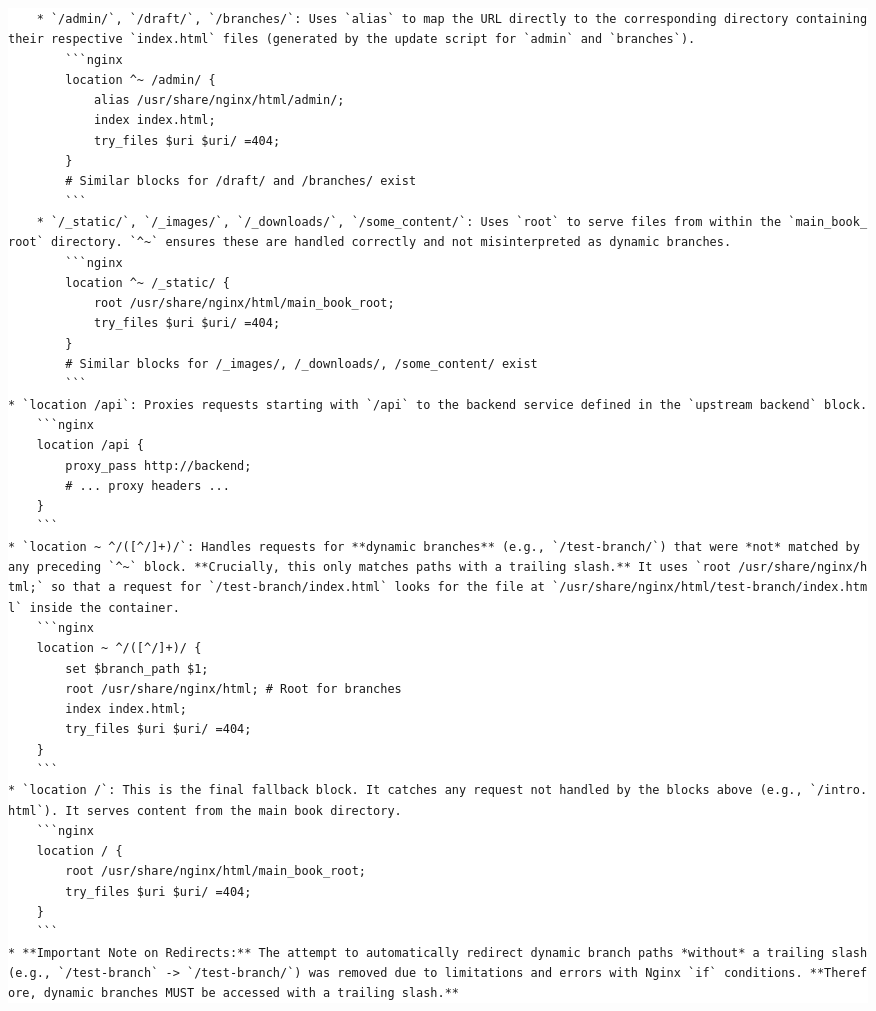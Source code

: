         * `/admin/`, `/draft/`, `/branches/`: Uses `alias` to map the URL directly to the corresponding directory containing their respective `index.html` files (generated by the update script for `admin` and `branches`).
            ```nginx
            location ^~ /admin/ {
                alias /usr/share/nginx/html/admin/;
                index index.html;
                try_files $uri $uri/ =404;
            }
            # Similar blocks for /draft/ and /branches/ exist
            ```
        * `/_static/`, `/_images/`, `/_downloads/`, `/some_content/`: Uses `root` to serve files from within the `main_book_root` directory. `^~` ensures these are handled correctly and not misinterpreted as dynamic branches.
            ```nginx
            location ^~ /_static/ {
                root /usr/share/nginx/html/main_book_root;
                try_files $uri $uri/ =404;
            }
            # Similar blocks for /_images/, /_downloads/, /some_content/ exist
            ```
    * `location /api`: Proxies requests starting with `/api` to the backend service defined in the `upstream backend` block.
        ```nginx
        location /api {
            proxy_pass http://backend;
            # ... proxy headers ...
        }
        ```
    * `location ~ ^/([^/]+)/`: Handles requests for **dynamic branches** (e.g., `/test-branch/`) that were *not* matched by any preceding `^~` block. **Crucially, this only matches paths with a trailing slash.** It uses `root /usr/share/nginx/html;` so that a request for `/test-branch/index.html` looks for the file at `/usr/share/nginx/html/test-branch/index.html` inside the container.
        ```nginx
        location ~ ^/([^/]+)/ {
            set $branch_path $1;
            root /usr/share/nginx/html; # Root for branches
            index index.html;
            try_files $uri $uri/ =404;
        }
        ```
    * `location /`: This is the final fallback block. It catches any request not handled by the blocks above (e.g., `/intro.html`). It serves content from the main book directory.
        ```nginx
        location / {
            root /usr/share/nginx/html/main_book_root;
            try_files $uri $uri/ =404;
        }
        ```
    * **Important Note on Redirects:** The attempt to automatically redirect dynamic branch paths *without* a trailing slash (e.g., `/test-branch` -> `/test-branch/`) was removed due to limitations and errors with Nginx `if` conditions. **Therefore, dynamic branches MUST be accessed with a trailing slash.**

